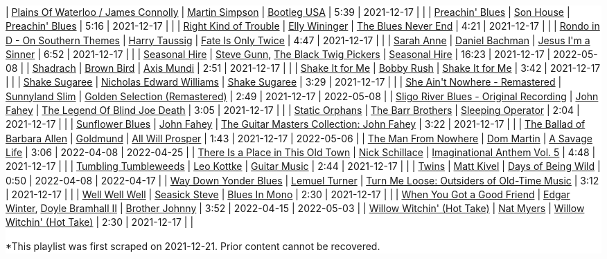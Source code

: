 | [Plains Of Waterloo / James Connolly](https://open.spotify.com/track/4LQTu75E30lxao3W0FSXbS) | [Martin Simpson](https://open.spotify.com/artist/5nUScDmyGIvoX7ol79YnBQ) | [Bootleg USA](https://open.spotify.com/album/3neRUS7AJfbMdtSdEFTZQg) | 5:39 | 2021-12-17 |  |
| [Preachin' Blues](https://open.spotify.com/track/4YEoVkvvzx5eavtE2u5qG0) | [Son House](https://open.spotify.com/artist/15oeqKO5k5uZ5773tWvpda) | [Preachin' Blues](https://open.spotify.com/album/2jBR825FVmX6BelMes5U4G) | 5:16 | 2021-12-17 |  |
| [Right Kind of Trouble](https://open.spotify.com/track/1CZ8Z3XLlhWuR8XH509ZDp) | [Elly Wininger](https://open.spotify.com/artist/3k76bXCZIz5biiGbFrUBMJ) | [The Blues Never End](https://open.spotify.com/album/43w78hH7AEQmunINV8bxw1) | 4:21 | 2021-12-17 |  |
| [Rondo in D \- On Southern Themes](https://open.spotify.com/track/1TIC8q2kyazBKXExaHySUr) | [Harry Taussig](https://open.spotify.com/artist/2vbPZ0xMZiXxUkR744bcoh) | [Fate Is Only Twice](https://open.spotify.com/album/6W8PmtEtz4GbBFBksE0xQC) | 4:47 | 2021-12-17 |  |
| [Sarah Anne](https://open.spotify.com/track/6G6eM490aDeluKpsDeCLyb) | [Daniel Bachman](https://open.spotify.com/artist/3beAmqA2s5xwxDAIFJwDG9) | [Jesus I'm a Sinner](https://open.spotify.com/album/398IZHABZSTKg102AxTtTO) | 6:52 | 2021-12-17 |  |
| [Seasonal Hire](https://open.spotify.com/track/4F3TIQlYKTQO0kCyTsrTk3) | [Steve Gunn](https://open.spotify.com/artist/7uLXW75DlTRahz2WKJZGeO), [The Black Twig Pickers](https://open.spotify.com/artist/5M49KBg6FogkxrK5NAGzpa) | [Seasonal Hire](https://open.spotify.com/album/2pVnvwGjntOrt18JDtSokl) | 16:23 | 2021-12-17 | 2022-05-08 |
| [Shadrach](https://open.spotify.com/track/0ksfRvHljT8MW9dlhmQMia) | [Brown Bird](https://open.spotify.com/artist/5zzbSFZMVpvxSlWAkqqtHP) | [Axis Mundi](https://open.spotify.com/album/1Br1pBqY2XH6L3cQpNUFLY) | 2:51 | 2021-12-17 |  |
| [Shake It for Me](https://open.spotify.com/track/6rXK44ua8o6Dqvu8s89abU) | [Bobby Rush](https://open.spotify.com/artist/7LdFlcnzWpySPKngmFCnLi) | [Shake It for Me](https://open.spotify.com/album/2J1WSSGkNc4k35EhyqR7av) | 3:42 | 2021-12-17 |  |
| [Shake Sugaree](https://open.spotify.com/track/2oYPKt6eHzJwI9AaILvYl2) | [Nicholas Edward Williams](https://open.spotify.com/artist/0jDDdsrqjhvoZD0zbPsc6V) | [Shake Sugaree](https://open.spotify.com/album/2d7NDeQW6OjwGtFH32cD3W) | 3:29 | 2021-12-17 |  |
| [She Ain't Nowhere \- Remastered](https://open.spotify.com/track/2C0sWdXD2V6Ebbw0d5fQiS) | [Sunnyland Slim](https://open.spotify.com/artist/5IrMTnoQ7OgoLpFfsisXX2) | [Golden Selection \(Remastered\)](https://open.spotify.com/album/6bXXdAzX6YF7eEmvSnraaF) | 2:49 | 2021-12-17 | 2022-05-08 |
| [Sligo River Blues \- Original Recording](https://open.spotify.com/track/5U9mObciLrrnJC0hE84SIu) | [John Fahey](https://open.spotify.com/artist/4js8BDiQwnHLlDmT1shPH7) | [The Legend Of Blind Joe Death](https://open.spotify.com/album/5dPdHCE2QcT3FZqNAfMJO8) | 3:05 | 2021-12-17 |  |
| [Static Orphans](https://open.spotify.com/track/217H94y73OgLMiT7LswFEn) | [The Barr Brothers](https://open.spotify.com/artist/4OyRutd80DZC22C4pl63l7) | [Sleeping Operator](https://open.spotify.com/album/3heNYqE1CUM8WlJGm6UPEj) | 2:04 | 2021-12-17 |  |
| [Sunflower Blues](https://open.spotify.com/track/2gcs9yC8hTZA9Rlq8eIO4c) | [John Fahey](https://open.spotify.com/artist/4js8BDiQwnHLlDmT1shPH7) | [The Guitar Masters Collection: John Fahey](https://open.spotify.com/album/2S8MEqzZMTVa48ZKp4Oayb) | 3:22 | 2021-12-17 |  |
| [The Ballad of Barbara Allen](https://open.spotify.com/track/47yKkSXhPH2YG8hmdGqCpW) | [Goldmund](https://open.spotify.com/artist/0R5BzePlbvG8xTXw0QF3uw) | [All Will Prosper](https://open.spotify.com/album/675K5zFrbNiUcuHMfLVKix) | 1:43 | 2021-12-17 | 2022-05-06 |
| [The Man From Nowhere](https://open.spotify.com/track/6LAiCNbCebsCf5M8w8A2Ws) | [Dom Martin](https://open.spotify.com/artist/6q35brMh58V8HBuVBsd6aQ) | [A Savage Life](https://open.spotify.com/album/3EUOVC5lWv58P8Dmetgb5B) | 3:06 | 2022-04-08 | 2022-04-25 |
| [There Is a Place in This Old Town](https://open.spotify.com/track/3s6SkrBG4hBEZ0t1XpyXz7) | [Nick Schillace](https://open.spotify.com/artist/2VcT3LFa9zgz333gKf44jM) | [Imaginational Anthem Vol\. 5](https://open.spotify.com/album/7Fitd8mCCAxXbbE5d6jfoE) | 4:48 | 2021-12-17 |  |
| [Tumbling Tumbleweeds](https://open.spotify.com/track/6nHsZuDMPSyRQ90gBhaXoS) | [Leo Kottke](https://open.spotify.com/artist/6cjuHeJM6CHRUhIhApwFwx) | [Guitar Music](https://open.spotify.com/album/45GOwuG1VZqnLfdvPuZ2oj) | 2:44 | 2021-12-17 |  |
| [Twins](https://open.spotify.com/track/0SeCA3vPHuXGP6sizB05ZA) | [Matt Kivel](https://open.spotify.com/artist/2WkXhpsmgr8xeRpfF9Bl1w) | [Days of Being Wild](https://open.spotify.com/album/4OUF3bDg60cOEqlHLsLDA0) | 0:50 | 2022-04-08 | 2022-04-17 |
| [Way Down Yonder Blues](https://open.spotify.com/track/5cMLUxRl1dO83NLNgo8by9) | [Lemuel Turner](https://open.spotify.com/artist/6W3S0STPYle2QmDNLGAzmS) | [Turn Me Loose: Outsiders of Old\-Time Music](https://open.spotify.com/album/690HtrG9fKZnEp5fq8ed7Y) | 3:12 | 2021-12-17 |  |
| [Well Well Well](https://open.spotify.com/track/6Gr0nYfH4DpKYrAggRGGZZ) | [Seasick Steve](https://open.spotify.com/artist/6OVkHZQP8QoBYqr1ejCGDv) | [Blues In Mono](https://open.spotify.com/album/2IQagMayRx6kAilOpLcBhs) | 2:30 | 2021-12-17 |  |
| [When You Got a Good Friend](https://open.spotify.com/track/1NPWchV6p9SBsGEVTqoFyc) | [Edgar Winter](https://open.spotify.com/artist/3UNrI3SG1l2ezKikxQ2zuk), [Doyle Bramhall II](https://open.spotify.com/artist/7Chzu4eSaqDHFXFvjaycAV) | [Brother Johnny](https://open.spotify.com/album/4xRZx0cl1NVIG2oDtACbpa) | 3:52 | 2022-04-15 | 2022-05-03 |
| [Willow Witchin' \(Hot Take\)](https://open.spotify.com/track/6QaEUzzNtspNmCAdG4OUb6) | [Nat Myers](https://open.spotify.com/artist/2QMlNryks9wyxBCsBGciTS) | [Willow Witchin' \(Hot Take\)](https://open.spotify.com/album/3DO5TaKuot0DPdfrDxZxZl) | 2:30 | 2021-12-17 |  |

\*This playlist was first scraped on 2021-12-21. Prior content cannot be recovered.
